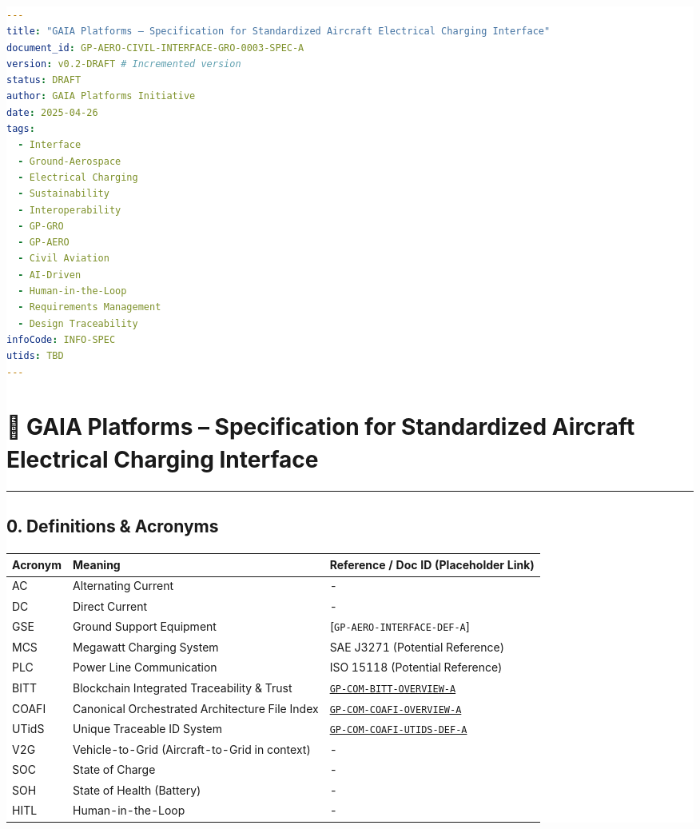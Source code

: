 ```yaml
---
title: "GAIA Platforms – Specification for Standardized Aircraft Electrical Charging Interface"
document_id: GP-AERO-CIVIL-INTERFACE-GRO-0003-SPEC-A
version: v0.2-DRAFT # Incremented version
status: DRAFT
author: GAIA Platforms Initiative
date: 2025-04-26
tags:
  - Interface
  - Ground-Aerospace
  - Electrical Charging
  - Sustainability
  - Interoperability
  - GP-GRO
  - GP-AERO
  - Civil Aviation
  - AI-Driven
  - Human-in-the-Loop
  - Requirements Management
  - Design Traceability
infoCode: INFO-SPEC
utids: TBD
---
```


# 📜 GAIA Platforms – Specification for Standardized Aircraft Electrical Charging Interface

---

## 0. Definitions & Acronyms

| Acronym | Meaning                                       | Reference / Doc ID (Placeholder Link)     |
| :------ | :-------------------------------------------- | :---------------------------------------- |
| AC      | Alternating Current                           | -                                         |
| DC      | Direct Current                                | -                                         |
| GSE     | Ground Support Equipment                      | [`GP-AERO-INTERFACE-DEF-A`]               |
| MCS     | Megawatt Charging System                      | SAE J3271 (Potential Reference)           |
| PLC     | Power Line Communication                      | ISO 15118 (Potential Reference)           |
| BITT    | Blockchain Integrated Traceability & Trust    | [`GP-COM-BITT-OVERVIEW-A`](../../../GP-COM/GP-COM-BITT-OVERVIEW-A.md) |
| COAFI   | Canonical Orchestrated Architecture File Index | [`GP-COM-COAFI-OVERVIEW-A`](../../../GP-COM/GP-COM-COAFI-OVERVIEW-A.md) |
| UTidS   | Unique Traceable ID System                    | [`GP-COM-COAFI-UTIDS-DEF-A`](../../../GP-COM/GP-COM-COAFI-UTIDS-DEF-A.md) |
| V2G     | Vehicle-to-Grid (Aircraft-to-Grid in context) | -                                         |
| SOC     | State of Charge                               | -                                         |
| SOH     | State of Health (Battery)                     | -                                         |
| HITL    | Human-in-the-Loop                             | -                                         |
